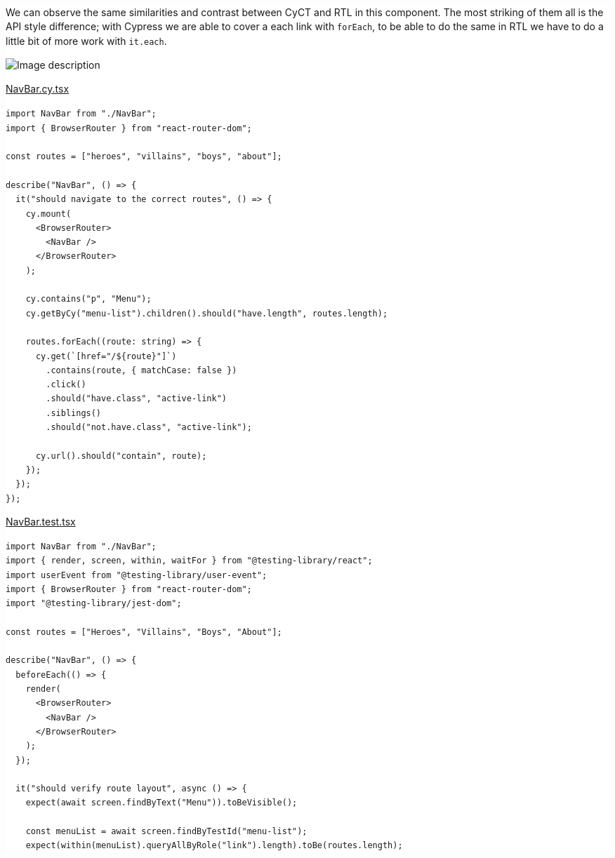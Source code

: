 We can observe the same similarities and contrast between CyCT and RTL in this component. The most striking of them all is the API style difference; with Cypress we are able to cover a each link with `forEach`, to be able to do the same in RTL we have to do a little bit of more work with `it.each`.

![Image description](https://dev-to-uploads.s3.amazonaws.com/uploads/articles/3gj6egrrkyz6h6iq9hcz.png)

[NavBar.cy.tsx](https://github.com/muratkeremozcan/tour-of-heroes-react-cypress-ts/blob/main/src/components/NavBar.cy.tsx)

```tsx
import NavBar from "./NavBar";
import { BrowserRouter } from "react-router-dom";

const routes = ["heroes", "villains", "boys", "about"];

describe("NavBar", () => {
  it("should navigate to the correct routes", () => {
    cy.mount(
      <BrowserRouter>
        <NavBar />
      </BrowserRouter>
    );

    cy.contains("p", "Menu");
    cy.getByCy("menu-list").children().should("have.length", routes.length);

    routes.forEach((route: string) => {
      cy.get(`[href="/${route}"]`)
        .contains(route, { matchCase: false })
        .click()
        .should("have.class", "active-link")
        .siblings()
        .should("not.have.class", "active-link");

      cy.url().should("contain", route);
    });
  });
});
```

[NavBar.test.tsx](https://github.com/muratkeremozcan/tour-of-heroes-react-cypress-ts/blob/main/src/components/NavBar.test.tsx)

```tsx
import NavBar from "./NavBar";
import { render, screen, within, waitFor } from "@testing-library/react";
import userEvent from "@testing-library/user-event";
import { BrowserRouter } from "react-router-dom";
import "@testing-library/jest-dom";

const routes = ["Heroes", "Villains", "Boys", "About"];

describe("NavBar", () => {
  beforeEach(() => {
    render(
      <BrowserRouter>
        <NavBar />
      </BrowserRouter>
    );
  });

  it("should verify route layout", async () => {
    expect(await screen.findByText("Menu")).toBeVisible();

    const menuList = await screen.findByTestId("menu-list");
    expect(within(menuList).queryAllByRole("link").length).toBe(routes.length);
```
